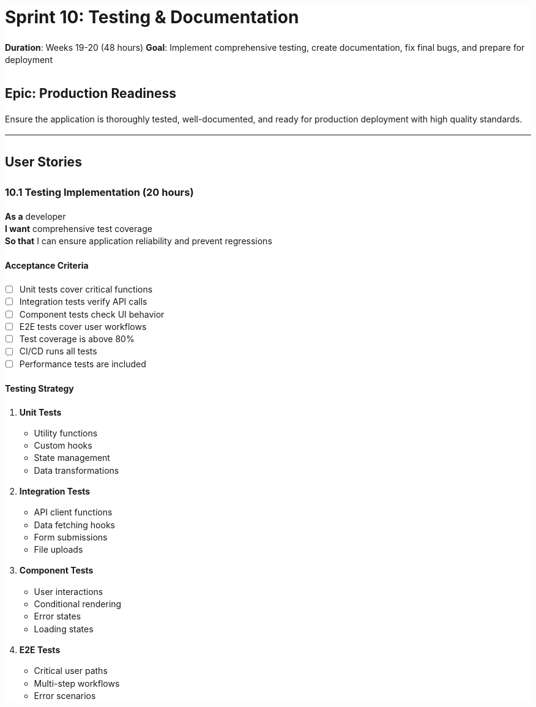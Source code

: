 # Sprint 10: Testing & Documentation
**Duration**: Weeks 19-20 (48 hours)
**Goal**: Implement comprehensive testing, create documentation, fix final bugs, and prepare for deployment

## Epic: Production Readiness
Ensure the application is thoroughly tested, well-documented, and ready for production deployment with high quality standards.

---

## User Stories

### 10.1 Testing Implementation (20 hours)
**As a** developer  
**I want** comprehensive test coverage  
**So that** I can ensure application reliability and prevent regressions

#### Acceptance Criteria
- [ ] Unit tests cover critical functions
- [ ] Integration tests verify API calls
- [ ] Component tests check UI behavior
- [ ] E2E tests cover user workflows
- [ ] Test coverage is above 80%
- [ ] CI/CD runs all tests
- [ ] Performance tests are included

#### Testing Strategy
1. **Unit Tests**
   - Utility functions
   - Custom hooks
   - State management
   - Data transformations

2. **Integration Tests**
   - API client functions
   - Data fetching hooks
   - Form submissions
   - File uploads

3. **Component Tests**
   - User interactions
   - Conditional rendering
   - Error states
   - Loading states

4. **E2E Tests**
   - Critical user paths
   - Multi-step workflows
   - Error scenarios
